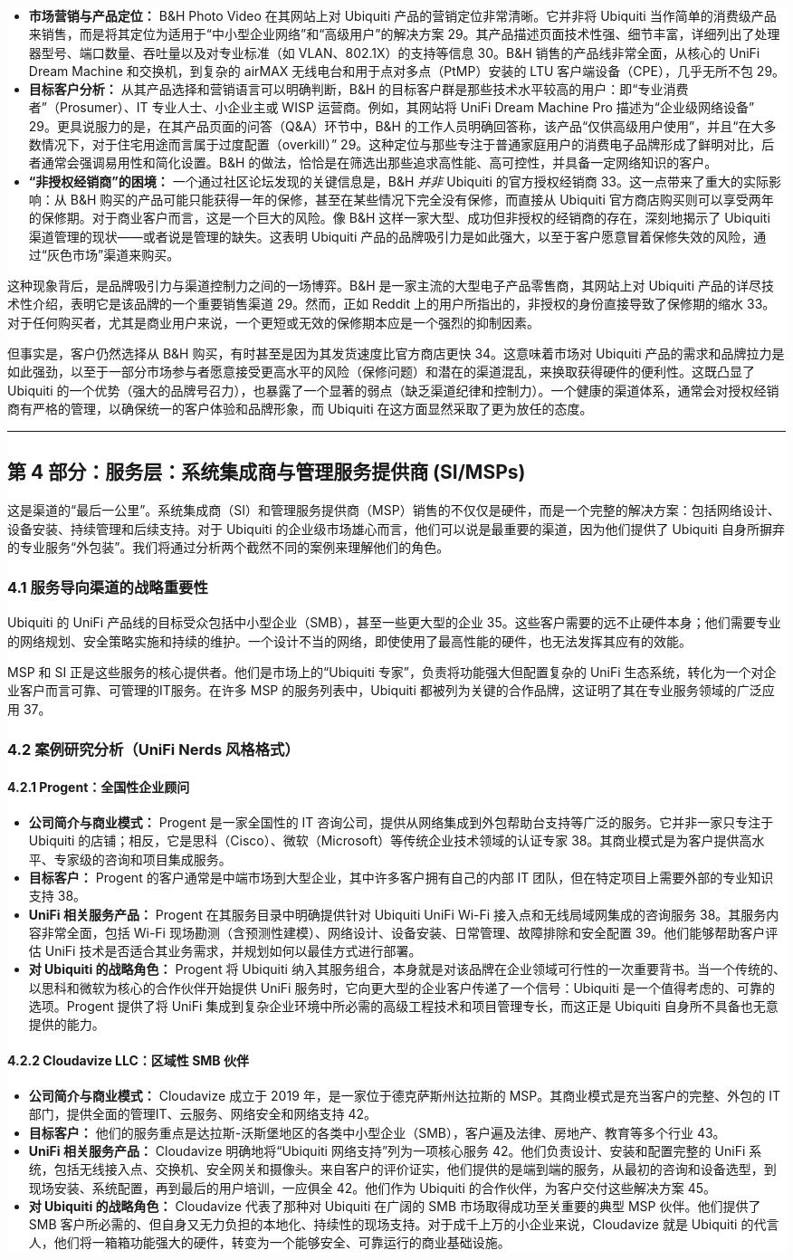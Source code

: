 * **市场营销与产品定位：** B\&H Photo Video 在其网站上对 Ubiquiti 产品的营销定位非常清晰。它并非将 Ubiquiti 当作简单的消费级产品来销售，而是将其定位为适用于“中小型企业网络”和“高级用户”的解决方案 29。其产品描述页面技术性强、细节丰富，详细列出了处理器型号、端口数量、吞吐量以及对专业标准（如 VLAN、802.1X）的支持等信息 30。B\&H 销售的产品线非常全面，从核心的 UniFi Dream Machine 和交换机，到复杂的 airMAX 无线电台和用于点对多点（PtMP）安装的 LTU 客户端设备（CPE），几乎无所不包 29。  
* **目标客户分析：** 从其产品选择和营销语言可以明确判断，B\&H 的目标客户群是那些技术水平较高的用户：即“专业消费者”（Prosumer）、IT 专业人士、小企业主或 WISP 运营商。例如，其网站将 UniFi Dream Machine Pro 描述为“企业级网络设备” 29。更具说服力的是，在其产品页面的问答（Q\&A）环节中，B\&H 的工作人员明确回答称，该产品“仅供高级用户使用”，并且“在大多数情况下，对于住宅用途而言属于过度配置（overkill）” 29。这种定位与那些专注于普通家庭用户的消费电子品牌形成了鲜明对比，后者通常会强调易用性和简化设置。B\&H 的做法，恰恰是在筛选出那些追求高性能、高可控性，并具备一定网络知识的客户。  
* **“非授权经销商”的困境：** 一个通过社区论坛发现的关键信息是，B\&H *并非* Ubiquiti 的官方授权经销商 33。这一点带来了重大的实际影响：从 B\&H 购买的产品可能只能获得一年的保修，甚至在某些情况下完全没有保修，而直接从 Ubiquiti 官方商店购买则可以享受两年的保修期。对于商业客户而言，这是一个巨大的风险。像 B\&H 这样一家大型、成功但非授权的经销商的存在，深刻地揭示了 Ubiquiti 渠道管理的现状——或者说是管理的缺失。这表明 Ubiquiti 产品的品牌吸引力是如此强大，以至于客户愿意冒着保修失效的风险，通过“灰色市场”渠道来购买。

这种现象背后，是品牌吸引力与渠道控制力之间的一场博弈。B\&H 是一家主流的大型电子产品零售商，其网站上对 Ubiquiti 产品的详尽技术性介绍，表明它是该品牌的一个重要销售渠道 29。然而，正如 Reddit 上的用户所指出的，非授权的身份直接导致了保修期的缩水 33。对于任何购买者，尤其是商业用户来说，一个更短或无效的保修期本应是一个强烈的抑制因素。

但事实是，客户仍然选择从 B\&H 购买，有时甚至是因为其发货速度比官方商店更快 34。这意味着市场对 Ubiquiti 产品的需求和品牌拉力是如此强劲，以至于一部分市场参与者愿意接受更高水平的风险（保修问题）和潜在的渠道混乱，来换取获得硬件的便利性。这既凸显了 Ubiquiti 的一个优势（强大的品牌号召力），也暴露了一个显著的弱点（缺乏渠道纪律和控制力）。一个健康的渠道体系，通常会对授权经销商有严格的管理，以确保统一的客户体验和品牌形象，而 Ubiquiti 在这方面显然采取了更为放任的态度。

---

## **第 4 部分：服务层：系统集成商与管理服务提供商 (SI/MSPs)**

这是渠道的“最后一公里”。系统集成商（SI）和管理服务提供商（MSP）销售的不仅仅是硬件，而是一个完整的解决方案：包括网络设计、设备安装、持续管理和后续支持。对于 Ubiquiti 的企业级市场雄心而言，他们可以说是最重要的渠道，因为他们提供了 Ubiquiti 自身所摒弃的专业服务“外包装”。我们将通过分析两个截然不同的案例来理解他们的角色。

### **4.1 服务导向渠道的战略重要性**

Ubiquiti 的 UniFi 产品线的目标受众包括中小型企业（SMB），甚至一些更大型的企业 35。这些客户需要的远不止硬件本身；他们需要专业的网络规划、安全策略实施和持续的维护。一个设计不当的网络，即使使用了最高性能的硬件，也无法发挥其应有的效能。

MSP 和 SI 正是这些服务的核心提供者。他们是市场上的“Ubiquiti 专家”，负责将功能强大但配置复杂的 UniFi 生态系统，转化为一个对企业客户而言可靠、可管理的IT服务。在许多 MSP 的服务列表中，Ubiquiti 都被列为关键的合作品牌，这证明了其在专业服务领域的广泛应用 37。

### **4.2 案例研究分析（UniFi Nerds 风格格式）**

#### **4.2.1 Progent：全国性企业顾问**

* **公司简介与商业模式：** Progent 是一家全国性的 IT 咨询公司，提供从网络集成到外包帮助台支持等广泛的服务。它并非一家只专注于 Ubiquiti 的店铺；相反，它是思科（Cisco）、微软（Microsoft）等传统企业技术领域的认证专家 38。其商业模式是为客户提供高水平、专家级的咨询和项目集成服务。  
* **目标客户：** Progent 的客户通常是中端市场到大型企业，其中许多客户拥有自己的内部 IT 团队，但在特定项目上需要外部的专业知识支持 38。  
* **UniFi 相关服务产品：** Progent 在其服务目录中明确提供针对 Ubiquiti UniFi Wi-Fi 接入点和无线局域网集成的咨询服务 38。其服务内容非常全面，包括 Wi-Fi 现场勘测（含预测性建模）、网络设计、设备安装、日常管理、故障排除和安全配置 39。他们能够帮助客户评估 UniFi 技术是否适合其业务需求，并规划如何以最佳方式进行部署。  
* **对 Ubiquiti 的战略角色：** Progent 将 Ubiquiti 纳入其服务组合，本身就是对该品牌在企业领域可行性的一次重要背书。当一个传统的、以思科和微软为核心的合作伙伴开始提供 UniFi 服务时，它向更大型的企业客户传递了一个信号：Ubiquiti 是一个值得考虑的、可靠的选项。Progent 提供了将 UniFi 集成到复杂企业环境中所必需的高级工程技术和项目管理专长，而这正是 Ubiquiti 自身所不具备也无意提供的能力。

#### **4.2.2 Cloudavize LLC：区域性 SMB 伙伴**

* **公司简介与商业模式：** Cloudavize 成立于 2019 年，是一家位于德克萨斯州达拉斯的 MSP。其商业模式是充当客户的完整、外包的 IT 部门，提供全面的管理IT、云服务、网络安全和网络支持 42。  
* **目标客户：** 他们的服务重点是达拉斯-沃斯堡地区的各类中小型企业（SMB），客户遍及法律、房地产、教育等多个行业 43。  
* **UniFi 相关服务产品：** Cloudavize 明确地将“Ubiquiti 网络支持”列为一项核心服务 42。他们负责设计、安装和配置完整的 UniFi 系统，包括无线接入点、交换机、安全网关和摄像头。来自客户的评价证实，他们提供的是端到端的服务，从最初的咨询和设备选型，到现场安装、系统配置，再到最后的用户培训，一应俱全 42。他们作为 Ubiquiti 的合作伙伴，为客户交付这些解决方案 45。  
* **对 Ubiquiti 的战略角色：** Cloudavize 代表了那种对 Ubiquiti 在广阔的 SMB 市场取得成功至关重要的典型 MSP 伙伴。他们提供了 SMB 客户所必需的、但自身又无力负担的本地化、持续性的现场支持。对于成千上万的小企业来说，Cloudavize 就是 Ubiquiti 的代言人，他们将一箱箱功能强大的硬件，转变为一个能够安全、可靠运行的商业基础设施。
